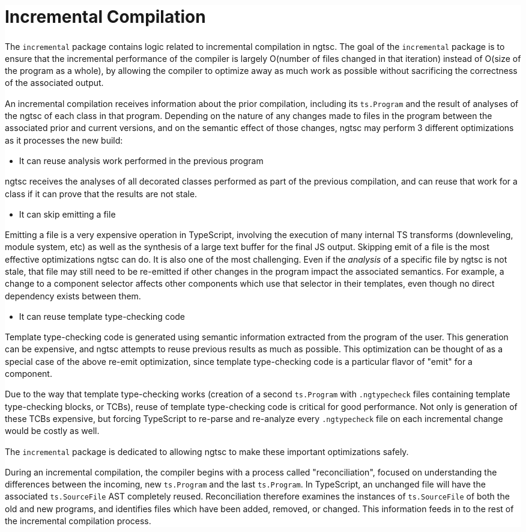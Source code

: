 # Incremental Compilation

The `incremental` package contains logic related to incremental compilation in ngtsc. The goal of the `incremental` package is to
ensure that the incremental performance of the compiler is largely O(number of files changed in that
iteration) instead of O(size of the program as a whole), by allowing the compiler to optimize away
as much work as possible without sacrificing the correctness of the associated output.

An incremental compilation receives information about the prior compilation, including
its `ts.Program` and the result of analyses of the ngtsc of each class in that program. Depending on the
nature of any changes made to files in the program between the associated prior and current versions, and on
the semantic effect of those changes, ngtsc may perform 3 different optimizations as it processes
the new build:

* It can reuse analysis work performed in the previous program

ngtsc receives the analyses of all decorated classes performed as part of the previous compilation,
and can reuse that work for a class if it can prove that the results are not stale.

* It can skip emitting a file

Emitting a file is a very expensive operation in TypeScript, involving the execution of many
internal TS transforms (downleveling, module system, etc) as well as the synthesis of a large text
buffer for the final JS output. Skipping emit of a file is the most effective optimizations ngtsc
can do. It is also one of the most challenging. Even if the _analysis_ of a specific file by ngtsc is not
stale, that file may still need to be re-emitted if other changes in the program impact the associated
semantics. For example, a change to a component selector affects other components which use that
selector in their templates, even though no direct dependency exists between them.

* It can reuse template type-checking code

Template type-checking code is generated using semantic information extracted from the program of the user. This generation can be expensive, and ngtsc attempts to reuse previous results as much as
possible. This optimization can be thought of as a special case of the above re-emit optimization,
since template type-checking code is a particular flavor of "emit" for a component.

Due to the way that template type-checking works (creation of a second `ts.Program`
with `.ngtypecheck` files containing template type-checking blocks, or TCBs), reuse of template
type-checking code is critical for good performance. Not only is generation of these TCBs expensive,
but forcing TypeScript to re-parse and re-analyze every `.ngtypecheck` file on each incremental
change would be costly as well.

The `incremental` package is dedicated to allowing ngtsc to make these important optimizations
safely.

During an incremental compilation, the compiler begins with a process called "reconciliation",
focused on understanding the differences between the incoming, new `ts.Program` and the
last `ts.Program`. In TypeScript, an unchanged file will have the associated `ts.SourceFile` AST completely
reused. Reconciliation therefore examines the instances of `ts.SourceFile` of both the old and new programs, and
identifies files which have been added, removed, or changed. This information feeds in to the rest
of the incremental compilation process.
